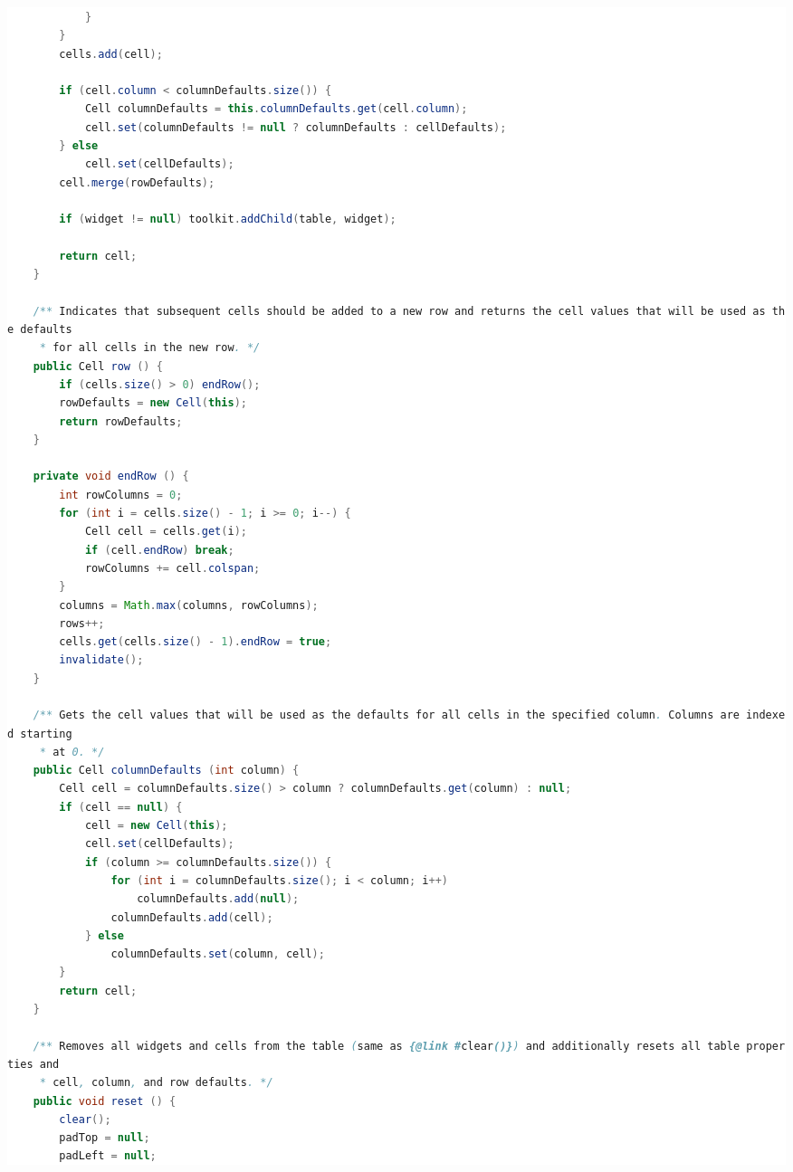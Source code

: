 ```java
			}
		}
		cells.add(cell);

		if (cell.column < columnDefaults.size()) {
			Cell columnDefaults = this.columnDefaults.get(cell.column);
			cell.set(columnDefaults != null ? columnDefaults : cellDefaults);
		} else
			cell.set(cellDefaults);
		cell.merge(rowDefaults);

		if (widget != null) toolkit.addChild(table, widget);

		return cell;
	}

	/** Indicates that subsequent cells should be added to a new row and returns the cell values that will be used as the defaults
	 * for all cells in the new row. */
	public Cell row () {
		if (cells.size() > 0) endRow();
		rowDefaults = new Cell(this);
		return rowDefaults;
	}

	private void endRow () {
		int rowColumns = 0;
		for (int i = cells.size() - 1; i >= 0; i--) {
			Cell cell = cells.get(i);
			if (cell.endRow) break;
			rowColumns += cell.colspan;
		}
		columns = Math.max(columns, rowColumns);
		rows++;
		cells.get(cells.size() - 1).endRow = true;
		invalidate();
	}

	/** Gets the cell values that will be used as the defaults for all cells in the specified column. Columns are indexed starting
	 * at 0. */
	public Cell columnDefaults (int column) {
		Cell cell = columnDefaults.size() > column ? columnDefaults.get(column) : null;
		if (cell == null) {
			cell = new Cell(this);
			cell.set(cellDefaults);
			if (column >= columnDefaults.size()) {
				for (int i = columnDefaults.size(); i < column; i++)
					columnDefaults.add(null);
				columnDefaults.add(cell);
			} else
				columnDefaults.set(column, cell);
		}
		return cell;
	}

	/** Removes all widgets and cells from the table (same as {@link #clear()}) and additionally resets all table properties and
	 * cell, column, and row defaults. */
	public void reset () {
		clear();
		padTop = null;
		padLeft = null;
```